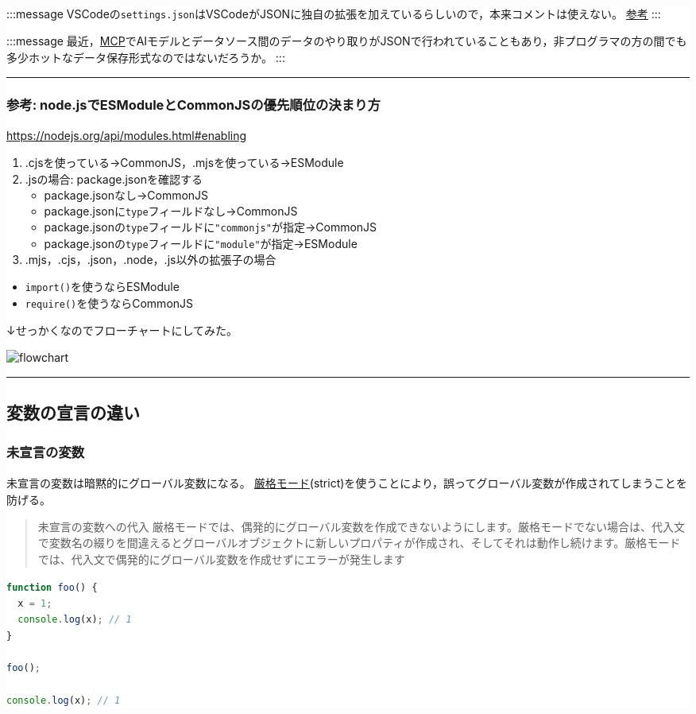 :::message
VSCodeの`settings.json`はVSCodeがJSONに独自の拡張を加えているらしいので，本来コメントは使えない。
[参考](https://www.cview.co.jp/cvcblog/2021.04.20.dymmfsxaihnbwoekcys_x)
:::

:::message
最近，[MCP](https://www.anthropic.com/news/model-context-protocol)でAIモデルとデータソース間のデータのやり取りがJSONで行われていることもあり，非プログラマの方の間でも多少ホットなデータ保存形式なのではないだろうか。
:::

---

### 参考: node.jsでESModuleとCommonJSの優先順位の決まり方

https://nodejs.org/api/modules.html#enabling

1. .cjsを使っている→CommonJS，.mjsを使っている→ESModule
2. .jsの場合: package.jsonを確認する
    - package.jsonなし→CommonJS
    - package.jsonに`type`フィールドなし→CommonJS
    - package.jsonの`type`フィールドに`"commonjs"`が指定→CommonJS
    - package.jsonの`type`フィールドに`"module"`が指定→ESModule
3. .mjs，.cjs，.json，.node，.js以外の拡張子の場合
  - `import()`を使うならESModule
  - `require()`を使うならCommonJS

↓せっかくなのでフローチャートにしてみた。

![flowchart](/images/f6e10afb38049f/flowchart.png)

---

## 変数の宣言の違い

### 未宣言の変数

未宣言の変数は暗黙的にグローバル変数になる。
[厳格モード](https://developer.mozilla.org/ja/docs/Web/JavaScript/Reference/Strict_mode)(strict)を使うことにより，誤ってグローバル変数が作成されてしまうことを防げる。

> 未宣言の変数への代入
> 厳格モードでは、偶発的にグローバル変数を作成できないようにします。厳格モードでない場合は、代入文で変数名の綴りを間違えるとグローバルオブジェクトに新しいプロパティが作成され、そしてそれは動作し続けます。厳格モードでは、代入文で偶発的にグローバル変数を作成せずにエラーが発生します

```js
function foo() {
  x = 1;
  console.log(x); // 1
}

foo();

console.log(x); // 1
```
